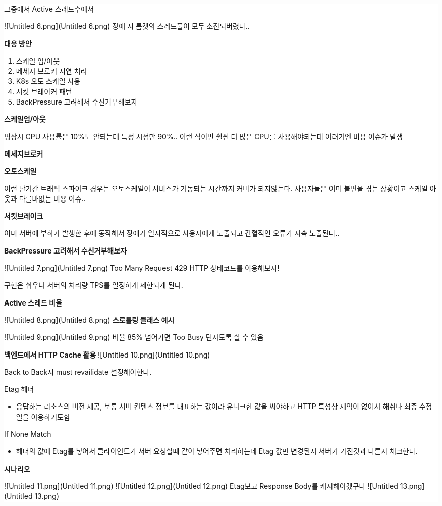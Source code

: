그중에서 Active 스레드수에서

![Untitled 6.png](Untitled 6.png)
장애 시 톰캣의 스레드풀이 모두 소진되버렸다..

**대응 방안**

1. 스케일 업/아웃
2. 메세지 브로커 지연 처리
3. K8s 오토 스케일 사용
4. 서킷 브레이커 패턴
5. BackPressure 고려해서 수신거부해보자

**스케일업/아웃**

평상시 CPU 사용률은 10%도 안되는데 특정 시점만 90%.. 이런 식이면 훨씬 더 많은 CPU를 사용해야되는데 이러기엔 비용 이슈가 발생

**메세지브로커**

**오토스케일**

이런 단기간 트래픽 스파이크 경우는 오토스케일이 서비스가 기동되는 시간까지 커버가 되지않는다. 사용자들은 이미 불편을 겪는 상황이고 스케일 아웃과 다를바없는 비용 이슈..

**서킷브레이크**

이미 서버에 부하가 발생한 후에 동작해서 장애가 일시적으로 사용자에게 노출되고 간혈적인 오류가 지속 노출된다..

**BackPressure 고려해서 수신거부해보자**

![Untitled 7.png](Untitled 7.png)
Too Many Request 429 HTTP 상태코드를 이용해보자!

구현은 쉬우나 서버의 처리량 TPS를 일정하게 제한되게 된다.

**Active 스레드 비율**

![Untitled 8.png](Untitled 8.png)
**스로틀링 클래스 예시**

![Untitled 9.png](Untitled 9.png)
비율 85% 넘어가면 Too Busy 던지도록 할 수 있음

**백엔드에서 HTTP Cache 활용**
![Untitled 10.png](Untitled 10.png)

Back to Back시 must revailidate 설정해야한다.

Etag 헤더

- 응답하는 리소스의 버전 제공, 보통 서버 컨텐츠 정보를 대표하는 값이라 유니크한 값을 써야하고 HTTP 특성상 제약이 없어서 해쉬나 최종 수정일을 이용하기도함

If None Match

- 헤더의 값에 Etag를 넣어서 클라이언트가 서버 요청할때 같이 넣어주면 처리하는데 Etag 값만 변경된지 서버가 가진것과 다른지 체크한다.

**시나리오**

![Untitled 11.png](Untitled 11.png)
![Untitled 12.png](Untitled 12.png)
Etag보고 Response Body를 캐시해야겠구나
![Untitled 13.png](Untitled 13.png)
